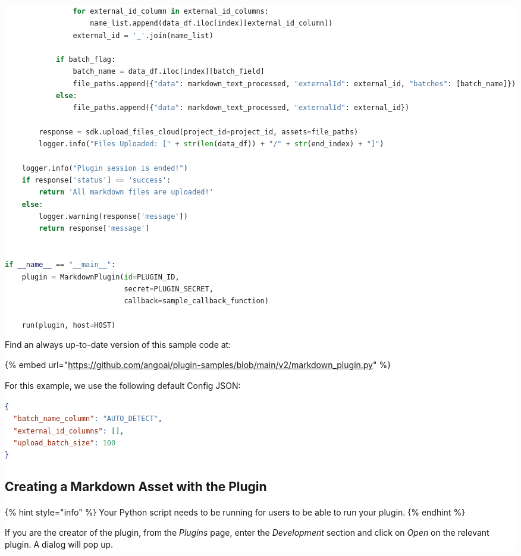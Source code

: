 ```python
                for external_id_column in external_id_columns:
                    name_list.append(data_df.iloc[index][external_id_column])
                external_id = '_'.join(name_list)

            if batch_flag:
                batch_name = data_df.iloc[index][batch_field]
                file_paths.append({"data": markdown_text_processed, "externalId": external_id, "batches": [batch_name]})
            else:
                file_paths.append({"data": markdown_text_processed, "externalId": external_id})

        response = sdk.upload_files_cloud(project_id=project_id, assets=file_paths)
        logger.info("Files Uploaded: [" + str(len(data_df)) + "/" + str(end_index) + "]")

    logger.info("Plugin session is ended!")
    if response['status'] == 'success':
        return 'All markdown files are uploaded!'
    else:
        logger.warning(response['message'])
        return response['message']


if __name__ == "__main__":
    plugin = MarkdownPlugin(id=PLUGIN_ID,
                            secret=PLUGIN_SECRET,
                            callback=sample_callback_function)

    run(plugin, host=HOST)
```

Find an always up-to-date version of this sample code at:

{% embed url="https://github.com/angoai/plugin-samples/blob/main/v2/markdown_plugin.py" %}

For this example, we use the following default Config JSON:

```json
{
  "batch_name_column": "AUTO_DETECT",
  "external_id_columns": [],
  "upload_batch_size": 100
}
```

## Creating a Markdown Asset with the Plugin

{% hint style="info" %}
Your Python script needs to be running for users to be able to run your plugin.
{% endhint %}

If you are the creator of the plugin, from the _Plugins_ page, enter the _Development_ section and click on _Open_ on the relevant plugin. A dialog will pop up.
